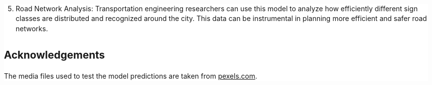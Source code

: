 5. Road Network Analysis: Transportation engineering researchers can use this model to analyze how efficiently different sign classes are distributed and recognized around the city. This data can be instrumental in planning more efficient and safer road networks.

## Acknowledgements

The media files used to test the model predictions are taken from [pexels.com](https://www.pexels.com/).